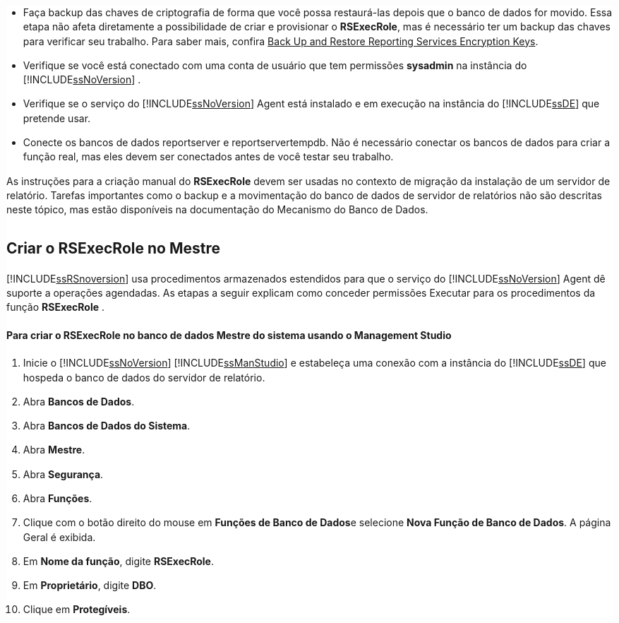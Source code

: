 -   Faça backup das chaves de criptografia de forma que você possa restaurá-las depois que o banco de dados for movido. Essa etapa não afeta diretamente a possibilidade de criar e provisionar o **RSExecRole**, mas é necessário ter um backup das chaves para verificar seu trabalho. Para saber mais, confira [Back Up and Restore Reporting Services Encryption Keys](../../reporting-services/install-windows/ssrs-encryption-keys-back-up-and-restore-encryption-keys.md).  
  
-   Verifique se você está conectado com uma conta de usuário que tem permissões **sysadmin** na instância do [!INCLUDE[ssNoVersion](../../includes/ssnoversion-md.md)] .  
  
-   Verifique se o serviço do [!INCLUDE[ssNoVersion](../../includes/ssnoversion-md.md)] Agent está instalado e em execução na instância do [!INCLUDE[ssDE](../../includes/ssde-md.md)] que pretende usar.  
  
-   Conecte os bancos de dados reportserver e reportservertempdb. Não é necessário conectar os bancos de dados para criar a função real, mas eles devem ser conectados antes de você testar seu trabalho.  
  
 As instruções para a criação manual do **RSExecRole** devem ser usadas no contexto de migração da instalação de um servidor de relatório. Tarefas importantes como o backup e a movimentação do banco de dados de servidor de relatórios não são descritas neste tópico, mas estão disponíveis na documentação do Mecanismo do Banco de Dados.  
  
## <a name="create-rsexecrole-in-master"></a>Criar o RSExecRole no Mestre  
 [!INCLUDE[ssRSnoversion](../../includes/ssrsnoversion-md.md)] usa procedimentos armazenados estendidos para que o serviço do [!INCLUDE[ssNoVersion](../../includes/ssnoversion-md.md)] Agent dê suporte a operações agendadas. As etapas a seguir explicam como conceder permissões Executar para os procedimentos da função **RSExecRole** .  
  
#### <a name="to-create-rsexecrole-in-the-master-system-database-using-management-studio"></a>Para criar o RSExecRole no banco de dados Mestre do sistema usando o Management Studio  
  
1.  Inicie o [!INCLUDE[ssNoVersion](../../includes/ssnoversion-md.md)] [!INCLUDE[ssManStudio](../../includes/ssmanstudio-md.md)] e estabeleça uma conexão com a instância do [!INCLUDE[ssDE](../../includes/ssde-md.md)] que hospeda o banco de dados do servidor de relatório.  
  
2.  Abra **Bancos de Dados**.  
  
3.  Abra **Bancos de Dados do Sistema**.  
  
4.  Abra **Mestre**.  
  
5.  Abra **Segurança**.  
  
6.  Abra **Funções**.  
  
7.  Clique com o botão direito do mouse em **Funções de Banco de Dados**e selecione **Nova Função de Banco de Dados**. A página Geral é exibida.  
  
8.  Em **Nome da função**, digite **RSExecRole**.  
  
9. Em **Proprietário**, digite **DBO**.  
  
10. Clique em **Protegíveis**.  
  